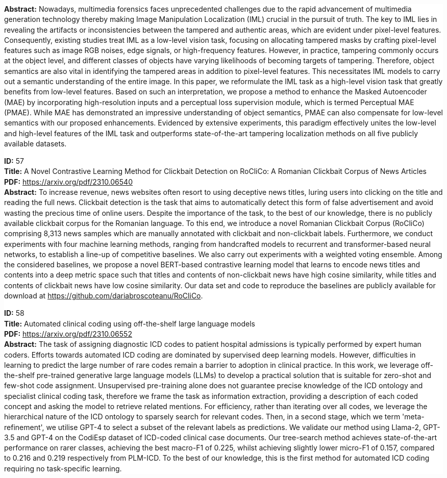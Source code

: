 **Abstract:** Nowadays, multimedia forensics faces unprecedented challenges due to the rapid advancement of multimedia generation technology thereby making Image Manipulation Localization (IML) crucial in the pursuit of truth. The key to IML lies in revealing the artifacts or inconsistencies between the tampered and authentic areas, which are evident under pixel-level features. Consequently, existing studies treat IML as a low-level vision task, focusing on allocating tampered masks by crafting pixel-level features such as image RGB noises, edge signals, or high-frequency features. However, in practice, tampering commonly occurs at the object level, and different classes of objects have varying likelihoods of becoming targets of tampering. Therefore, object semantics are also vital in identifying the tampered areas in addition to pixel-level features. This necessitates IML models to carry out a semantic understanding of the entire image. In this paper, we reformulate the IML task as a high-level vision task that greatly benefits from low-level features. Based on such an interpretation, we propose a method to enhance the Masked Autoencoder (MAE) by incorporating high-resolution inputs and a perceptual loss supervision module, which is termed Perceptual MAE (PMAE). While MAE has demonstrated an impressive understanding of object semantics, PMAE can also compensate for low-level semantics with our proposed enhancements. Evidenced by extensive experiments, this paradigm effectively unites the low-level and high-level features of the IML task and outperforms state-of-the-art tampering localization methods on all five publicly available datasets. 

**ID:** 57  
**Title:** A Novel Contrastive Learning Method for Clickbait Detection on RoCliCo:  A Romanian Clickbait Corpus of News Articles  
**PDF:** https://arxiv.org/pdf/2310.06540  
**Abstract:** To increase revenue, news websites often resort to using deceptive news titles, luring users into clicking on the title and reading the full news. Clickbait detection is the task that aims to automatically detect this form of false advertisement and avoid wasting the precious time of online users. Despite the importance of the task, to the best of our knowledge, there is no publicly available clickbait corpus for the Romanian language. To this end, we introduce a novel Romanian Clickbait Corpus (RoCliCo) comprising 8,313 news samples which are manually annotated with clickbait and non-clickbait labels. Furthermore, we conduct experiments with four machine learning methods, ranging from handcrafted models to recurrent and transformer-based neural networks, to establish a line-up of competitive baselines. We also carry out experiments with a weighted voting ensemble. Among the considered baselines, we propose a novel BERT-based contrastive learning model that learns to encode news titles and contents into a deep metric space such that titles and contents of non-clickbait news have high cosine similarity, while titles and contents of clickbait news have low cosine similarity. Our data set and code to reproduce the baselines are publicly available for download at https://github.com/dariabroscoteanu/RoCliCo. 

**ID:** 58  
**Title:** Automated clinical coding using off-the-shelf large language models  
**PDF:** https://arxiv.org/pdf/2310.06552  
**Abstract:** The task of assigning diagnostic ICD codes to patient hospital admissions is typically performed by expert human coders. Efforts towards automated ICD coding are dominated by supervised deep learning models. However, difficulties in learning to predict the large number of rare codes remain a barrier to adoption in clinical practice. In this work, we leverage off-the-shelf pre-trained generative large language models (LLMs) to develop a practical solution that is suitable for zero-shot and few-shot code assignment. Unsupervised pre-training alone does not guarantee precise knowledge of the ICD ontology and specialist clinical coding task, therefore we frame the task as information extraction, providing a description of each coded concept and asking the model to retrieve related mentions. For efficiency, rather than iterating over all codes, we leverage the hierarchical nature of the ICD ontology to sparsely search for relevant codes. Then, in a second stage, which we term 'meta-refinement', we utilise GPT-4 to select a subset of the relevant labels as predictions. We validate our method using Llama-2, GPT-3.5 and GPT-4 on the CodiEsp dataset of ICD-coded clinical case documents. Our tree-search method achieves state-of-the-art performance on rarer classes, achieving the best macro-F1 of 0.225, whilst achieving slightly lower micro-F1 of 0.157, compared to 0.216 and 0.219 respectively from PLM-ICD. To the best of our knowledge, this is the first method for automated ICD coding requiring no task-specific learning. 

